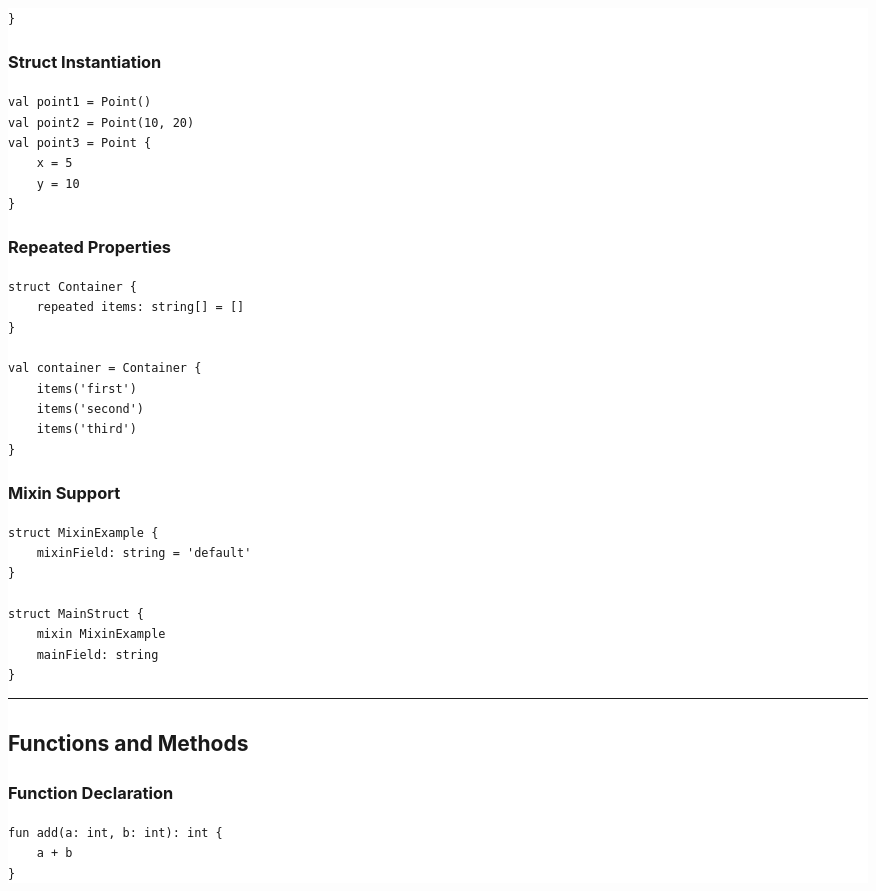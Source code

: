 ```stria
}
```

### Struct Instantiation

```stria
val point1 = Point()
val point2 = Point(10, 20)
val point3 = Point {
    x = 5
    y = 10
}
```

### Repeated Properties

```stria
struct Container {
    repeated items: string[] = []
}

val container = Container {
    items('first')
    items('second')
    items('third')
}
```

### Mixin Support

```stria
struct MixinExample {
    mixinField: string = 'default'
}

struct MainStruct {
    mixin MixinExample
    mainField: string
}
```

---

## Functions and Methods

### Function Declaration

```stria
fun add(a: int, b: int): int {
    a + b
}
```
